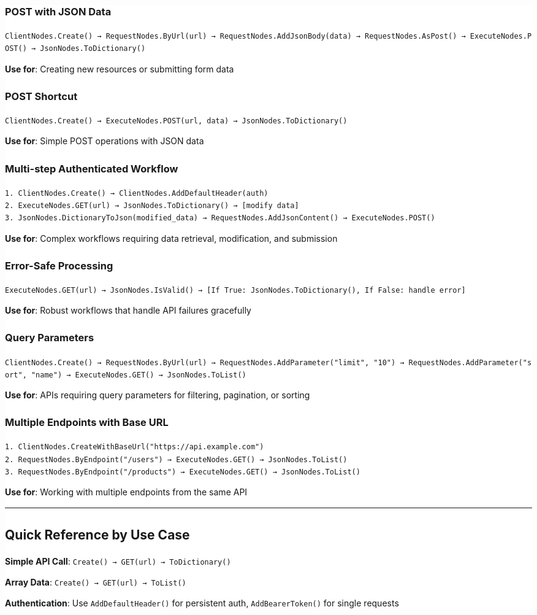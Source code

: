 ### POST with JSON Data
```
ClientNodes.Create() → RequestNodes.ByUrl(url) → RequestNodes.AddJsonBody(data) → RequestNodes.AsPost() → ExecuteNodes.POST() → JsonNodes.ToDictionary()
```
**Use for**: Creating new resources or submitting form data

### POST Shortcut
```
ClientNodes.Create() → ExecuteNodes.POST(url, data) → JsonNodes.ToDictionary()
```
**Use for**: Simple POST operations with JSON data

### Multi-step Authenticated Workflow
```
1. ClientNodes.Create() → ClientNodes.AddDefaultHeader(auth)
2. ExecuteNodes.GET(url) → JsonNodes.ToDictionary() → [modify data]
3. JsonNodes.DictionaryToJson(modified_data) → RequestNodes.AddJsonContent() → ExecuteNodes.POST()
```
**Use for**: Complex workflows requiring data retrieval, modification, and submission

### Error-Safe Processing
```
ExecuteNodes.GET(url) → JsonNodes.IsValid() → [If True: JsonNodes.ToDictionary(), If False: handle error]
```
**Use for**: Robust workflows that handle API failures gracefully

### Query Parameters
```
ClientNodes.Create() → RequestNodes.ByUrl(url) → RequestNodes.AddParameter("limit", "10") → RequestNodes.AddParameter("sort", "name") → ExecuteNodes.GET() → JsonNodes.ToList()
```
**Use for**: APIs requiring query parameters for filtering, pagination, or sorting

### Multiple Endpoints with Base URL
```
1. ClientNodes.CreateWithBaseUrl("https://api.example.com")
2. RequestNodes.ByEndpoint("/users") → ExecuteNodes.GET() → JsonNodes.ToList()
3. RequestNodes.ByEndpoint("/products") → ExecuteNodes.GET() → JsonNodes.ToList()
```
**Use for**: Working with multiple endpoints from the same API

---

## Quick Reference by Use Case

**Simple API Call**: `Create() → GET(url) → ToDictionary()`

**Array Data**: `Create() → GET(url) → ToList()`

**Authentication**: Use `AddDefaultHeader()` for persistent auth, `AddBearerToken()` for single requests
